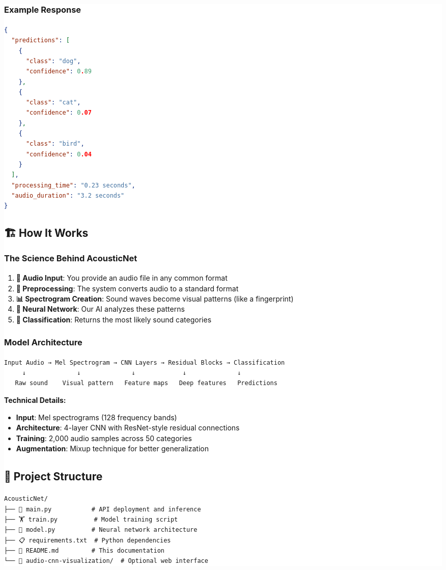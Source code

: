 ### Example Response

```json
{
  "predictions": [
    {
      "class": "dog",
      "confidence": 0.89
    },
    {
      "class": "cat", 
      "confidence": 0.07
    },
    {
      "class": "bird",
      "confidence": 0.04
    }
  ],
  "processing_time": "0.23 seconds",
  "audio_duration": "3.2 seconds"
}
```

## 🏗️ How It Works

### The Science Behind AcousticNet

1. **🎵 Audio Input**: You provide an audio file in any common format
2. **🔄 Preprocessing**: The system converts audio to a standard format
3. **📊 Spectrogram Creation**: Sound waves become visual patterns (like a fingerprint)
4. **🧠 Neural Network**: Our AI analyzes these patterns
5. **🎯 Classification**: Returns the most likely sound categories

### Model Architecture

```
Input Audio → Mel Spectrogram → CNN Layers → Residual Blocks → Classification
     ↓              ↓              ↓             ↓              ↓
   Raw sound    Visual pattern   Feature maps   Deep features   Predictions
```

**Technical Details:**
- **Input**: Mel spectrograms (128 frequency bands)
- **Architecture**: 4-layer CNN with ResNet-style residual connections
- **Training**: 2,000 audio samples across 50 categories
- **Augmentation**: Mixup technique for better generalization

## 📁 Project Structure

```
AcousticNet/
├── 📄 main.py           # API deployment and inference
├── 🏋️ train.py          # Model training script  
├── 🧠 model.py          # Neural network architecture
├── 📋 requirements.txt  # Python dependencies
├── 📖 README.md         # This documentation
└── 🎨 audio-cnn-visualization/  # Optional web interface
```
